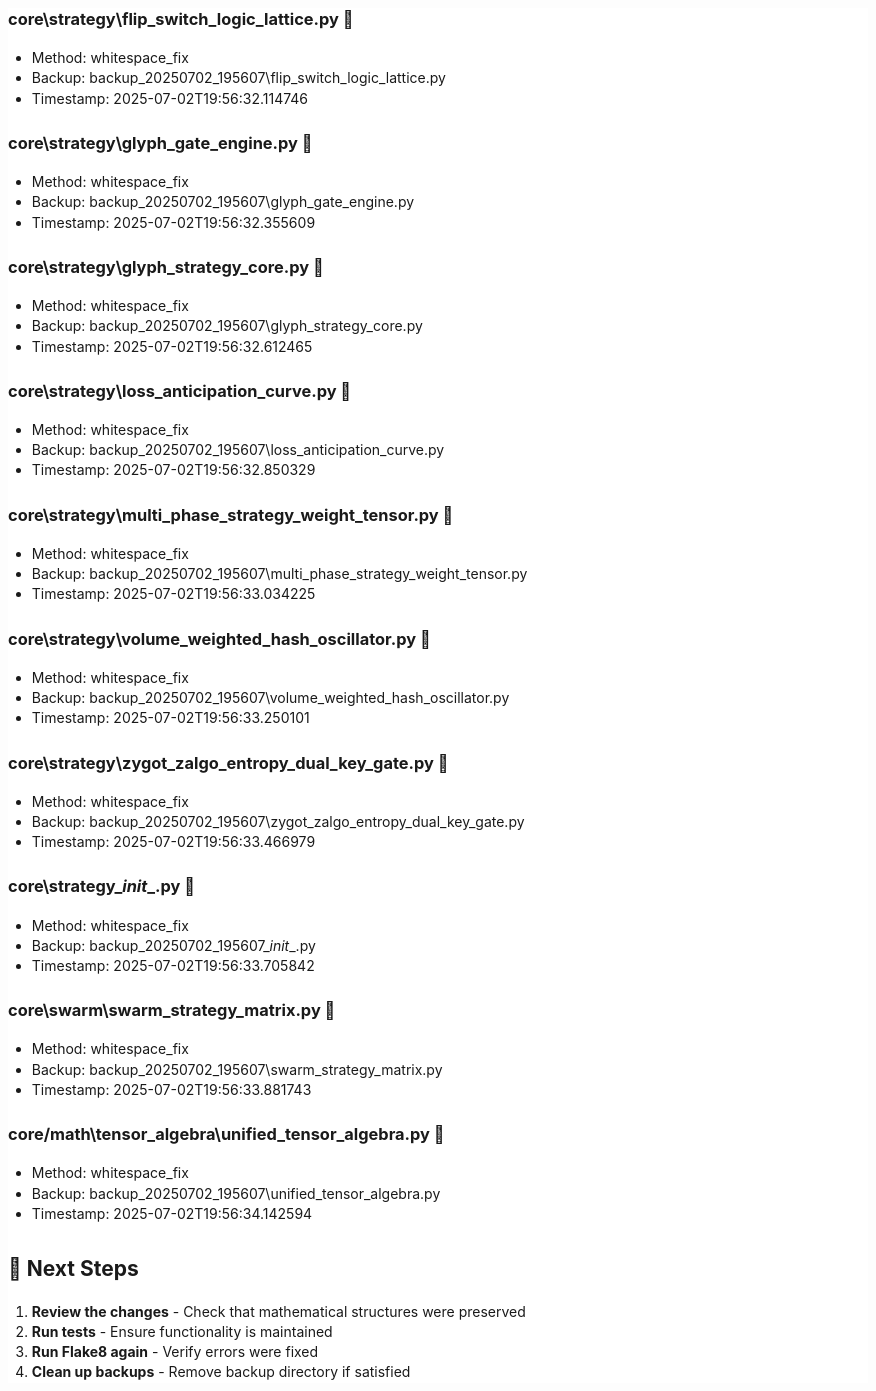### core\strategy\flip_switch_logic_lattice.py 🔬
- Method: whitespace_fix
- Backup: backup_20250702_195607\flip_switch_logic_lattice.py
- Timestamp: 2025-07-02T19:56:32.114746

### core\strategy\glyph_gate_engine.py 🔬
- Method: whitespace_fix
- Backup: backup_20250702_195607\glyph_gate_engine.py
- Timestamp: 2025-07-02T19:56:32.355609

### core\strategy\glyph_strategy_core.py 🔬
- Method: whitespace_fix
- Backup: backup_20250702_195607\glyph_strategy_core.py
- Timestamp: 2025-07-02T19:56:32.612465

### core\strategy\loss_anticipation_curve.py 🔬
- Method: whitespace_fix
- Backup: backup_20250702_195607\loss_anticipation_curve.py
- Timestamp: 2025-07-02T19:56:32.850329

### core\strategy\multi_phase_strategy_weight_tensor.py 🔬
- Method: whitespace_fix
- Backup: backup_20250702_195607\multi_phase_strategy_weight_tensor.py
- Timestamp: 2025-07-02T19:56:33.034225

### core\strategy\volume_weighted_hash_oscillator.py 🔬
- Method: whitespace_fix
- Backup: backup_20250702_195607\volume_weighted_hash_oscillator.py
- Timestamp: 2025-07-02T19:56:33.250101

### core\strategy\zygot_zalgo_entropy_dual_key_gate.py 🔬
- Method: whitespace_fix
- Backup: backup_20250702_195607\zygot_zalgo_entropy_dual_key_gate.py
- Timestamp: 2025-07-02T19:56:33.466979

### core\strategy\__init__.py 🔬
- Method: whitespace_fix
- Backup: backup_20250702_195607\__init__.py
- Timestamp: 2025-07-02T19:56:33.705842

### core\swarm\swarm_strategy_matrix.py 🔬
- Method: whitespace_fix
- Backup: backup_20250702_195607\swarm_strategy_matrix.py
- Timestamp: 2025-07-02T19:56:33.881743

### core/math\tensor_algebra\unified_tensor_algebra.py 🔬
- Method: whitespace_fix
- Backup: backup_20250702_195607\unified_tensor_algebra.py
- Timestamp: 2025-07-02T19:56:34.142594

## 🔄 Next Steps
1. **Review the changes** - Check that mathematical structures were preserved
2. **Run tests** - Ensure functionality is maintained
3. **Run Flake8 again** - Verify errors were fixed
4. **Clean up backups** - Remove backup directory if satisfied